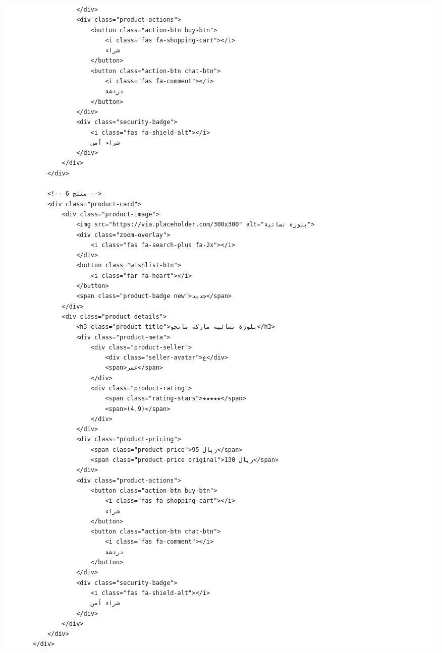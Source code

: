                         </div>
                        <div class="product-actions">
                            <button class="action-btn buy-btn">
                                <i class="fas fa-shopping-cart"></i>
                                شراء
                            </button>
                            <button class="action-btn chat-btn">
                                <i class="fas fa-comment"></i>
                                دردشة
                            </button>
                        </div>
                        <div class="security-badge">
                            <i class="fas fa-shield-alt"></i>
                            شراء آمن
                        </div>
                    </div>
                </div>

                <!-- منتج 6 -->
                <div class="product-card">
                    <div class="product-image">
                        <img src="https://via.placeholder.com/300x300" alt="بلوزة نسائية">
                        <div class="zoom-overlay">
                            <i class="fas fa-search-plus fa-2x"></i>
                        </div>
                        <button class="wishlist-btn">
                            <i class="far fa-heart"></i>
                        </button>
                        <span class="product-badge new">جديد</span>
                    </div>
                    <div class="product-details">
                        <h3 class="product-title">بلوزة نسائية ماركة مانجو</h3>
                        <div class="product-meta">
                            <div class="product-seller">
                                <div class="seller-avatar">ع</div>
                                <span>عمر</span>
                            </div>
                            <div class="product-rating">
                                <span class="rating-stars">★★★★★</span>
                                <span>(4.9)</span>
                            </div>
                        </div>
                        <div class="product-pricing">
                            <span class="product-price">95 ريال</span>
                            <span class="product-price original">130 ريال</span>
                        </div>
                        <div class="product-actions">
                            <button class="action-btn buy-btn">
                                <i class="fas fa-shopping-cart"></i>
                                شراء
                            </button>
                            <button class="action-btn chat-btn">
                                <i class="fas fa-comment"></i>
                                دردشة
                            </button>
                        </div>
                        <div class="security-badge">
                            <i class="fas fa-shield-alt"></i>
                            شراء آمن
                        </div>
                    </div>
                </div>
            </div>
